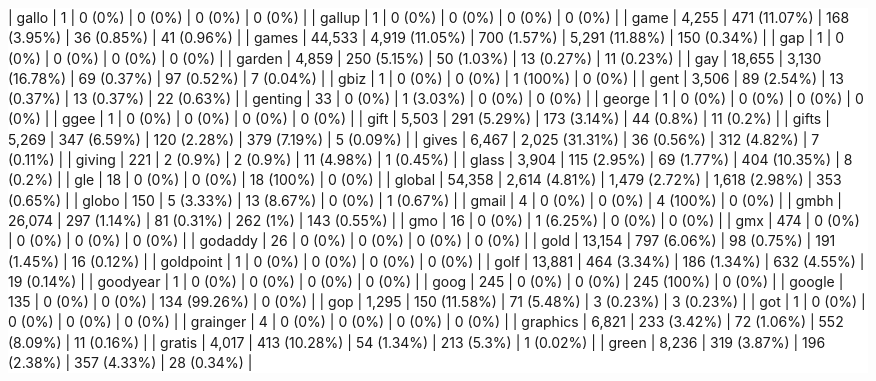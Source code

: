 | gallo | 1 | 0 (0%) | 0 (0%) | 0 (0%) | 0 (0%) |
| gallup | 1 | 0 (0%) | 0 (0%) | 0 (0%) | 0 (0%) |
| game | 4,255 | 471 (11.07%) | 168 (3.95%) | 36 (0.85%) | 41 (0.96%) |
| games | 44,533 | 4,919 (11.05%) | 700 (1.57%) | 5,291 (11.88%) | 150 (0.34%) |
| gap | 1 | 0 (0%) | 0 (0%) | 0 (0%) | 0 (0%) |
| garden | 4,859 | 250 (5.15%) | 50 (1.03%) | 13 (0.27%) | 11 (0.23%) |
| gay | 18,655 | 3,130 (16.78%) | 69 (0.37%) | 97 (0.52%) | 7 (0.04%) |
| gbiz | 1 | 0 (0%) | 0 (0%) | 1 (100%) | 0 (0%) |
| gent | 3,506 | 89 (2.54%) | 13 (0.37%) | 13 (0.37%) | 22 (0.63%) |
| genting | 33 | 0 (0%) | 1 (3.03%) | 0 (0%) | 0 (0%) |
| george | 1 | 0 (0%) | 0 (0%) | 0 (0%) | 0 (0%) |
| ggee | 1 | 0 (0%) | 0 (0%) | 0 (0%) | 0 (0%) |
| gift | 5,503 | 291 (5.29%) | 173 (3.14%) | 44 (0.8%) | 11 (0.2%) |
| gifts | 5,269 | 347 (6.59%) | 120 (2.28%) | 379 (7.19%) | 5 (0.09%) |
| gives | 6,467 | 2,025 (31.31%) | 36 (0.56%) | 312 (4.82%) | 7 (0.11%) |
| giving | 221 | 2 (0.9%) | 2 (0.9%) | 11 (4.98%) | 1 (0.45%) |
| glass | 3,904 | 115 (2.95%) | 69 (1.77%) | 404 (10.35%) | 8 (0.2%) |
| gle | 18 | 0 (0%) | 0 (0%) | 18 (100%) | 0 (0%) |
| global | 54,358 | 2,614 (4.81%) | 1,479 (2.72%) | 1,618 (2.98%) | 353 (0.65%) |
| globo | 150 | 5 (3.33%) | 13 (8.67%) | 0 (0%) | 1 (0.67%) |
| gmail | 4 | 0 (0%) | 0 (0%) | 4 (100%) | 0 (0%) |
| gmbh | 26,074 | 297 (1.14%) | 81 (0.31%) | 262 (1%) | 143 (0.55%) |
| gmo | 16 | 0 (0%) | 1 (6.25%) | 0 (0%) | 0 (0%) |
| gmx | 474 | 0 (0%) | 0 (0%) | 0 (0%) | 0 (0%) |
| godaddy | 26 | 0 (0%) | 0 (0%) | 0 (0%) | 0 (0%) |
| gold | 13,154 | 797 (6.06%) | 98 (0.75%) | 191 (1.45%) | 16 (0.12%) |
| goldpoint | 1 | 0 (0%) | 0 (0%) | 0 (0%) | 0 (0%) |
| golf | 13,881 | 464 (3.34%) | 186 (1.34%) | 632 (4.55%) | 19 (0.14%) |
| goodyear | 1 | 0 (0%) | 0 (0%) | 0 (0%) | 0 (0%) |
| goog | 245 | 0 (0%) | 0 (0%) | 245 (100%) | 0 (0%) |
| google | 135 | 0 (0%) | 0 (0%) | 134 (99.26%) | 0 (0%) |
| gop | 1,295 | 150 (11.58%) | 71 (5.48%) | 3 (0.23%) | 3 (0.23%) |
| got | 1 | 0 (0%) | 0 (0%) | 0 (0%) | 0 (0%) |
| grainger | 4 | 0 (0%) | 0 (0%) | 0 (0%) | 0 (0%) |
| graphics | 6,821 | 233 (3.42%) | 72 (1.06%) | 552 (8.09%) | 11 (0.16%) |
| gratis | 4,017 | 413 (10.28%) | 54 (1.34%) | 213 (5.3%) | 1 (0.02%) |
| green | 8,236 | 319 (3.87%) | 196 (2.38%) | 357 (4.33%) | 28 (0.34%) |